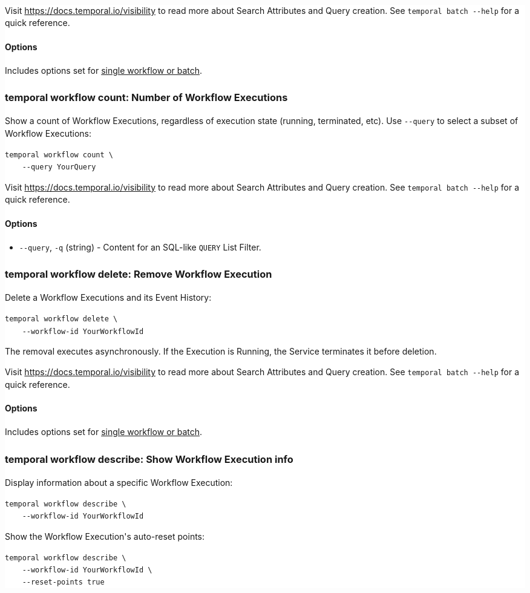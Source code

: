 Visit https://docs.temporal.io/visibility to read more about Search Attributes
and Query creation. See `temporal batch --help` for a quick reference.

#### Options

Includes options set for [single workflow or batch](#options-set-single-workflow-or-batch).

### temporal workflow count: Number of Workflow Executions

Show a count of Workflow Executions, regardless of execution state (running,
terminated, etc). Use `--query` to select a subset of Workflow Executions:

```
temporal workflow count \
    --query YourQuery
```

Visit https://docs.temporal.io/visibility to read more about Search Attributes
and Query creation. See `temporal batch --help` for a quick reference.

#### Options

* `--query`, `-q` (string) -
  Content for an SQL-like `QUERY` List Filter.

### temporal workflow delete: Remove Workflow Execution

Delete a Workflow Executions and its Event History:

```
temporal workflow delete \
    --workflow-id YourWorkflowId
```

The removal executes asynchronously. If the Execution is Running, the Service
terminates it before deletion.

Visit https://docs.temporal.io/visibility to read more about Search Attributes
and Query creation. See `temporal batch --help` for a quick reference.

#### Options

Includes options set for [single workflow or batch](#options-set-single-workflow-or-batch).

### temporal workflow describe: Show Workflow Execution info

Display information about a specific Workflow Execution:

```
temporal workflow describe \
    --workflow-id YourWorkflowId
```

Show the Workflow Execution's auto-reset points:

```
temporal workflow describe \
    --workflow-id YourWorkflowId \
    --reset-points true
```

